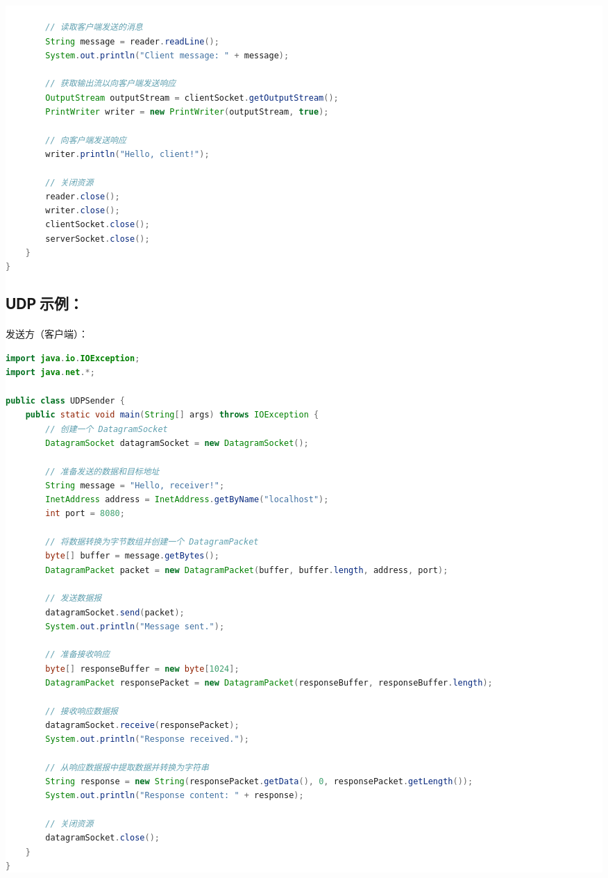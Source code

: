 ```java

        // 读取客户端发送的消息
        String message = reader.readLine();
        System.out.println("Client message: " + message);

        // 获取输出流以向客户端发送响应
        OutputStream outputStream = clientSocket.getOutputStream();
        PrintWriter writer = new PrintWriter(outputStream, true);

        // 向客户端发送响应
        writer.println("Hello, client!");

        // 关闭资源
        reader.close();
        writer.close();
        clientSocket.close();
        serverSocket.close();
    }
}
```

## UDP 示例：

发送方（客户端）：
```java
import java.io.IOException;
import java.net.*;

public class UDPSender {
    public static void main(String[] args) throws IOException {
        // 创建一个 DatagramSocket
        DatagramSocket datagramSocket = new DatagramSocket();

        // 准备发送的数据和目标地址
        String message = "Hello, receiver!";
        InetAddress address = InetAddress.getByName("localhost");
        int port = 8080;

        // 将数据转换为字节数组并创建一个 DatagramPacket
        byte[] buffer = message.getBytes();
        DatagramPacket packet = new DatagramPacket(buffer, buffer.length, address, port);

        // 发送数据报
        datagramSocket.send(packet);
        System.out.println("Message sent.");

        // 准备接收响应
        byte[] responseBuffer = new byte[1024];
        DatagramPacket responsePacket = new DatagramPacket(responseBuffer, responseBuffer.length);

        // 接收响应数据报
        datagramSocket.receive(responsePacket);
        System.out.println("Response received.");

        // 从响应数据报中提取数据并转换为字符串
        String response = new String(responsePacket.getData(), 0, responsePacket.getLength());
        System.out.println("Response content: " + response);

        // 关闭资源
        datagramSocket.close();
    }
}

```